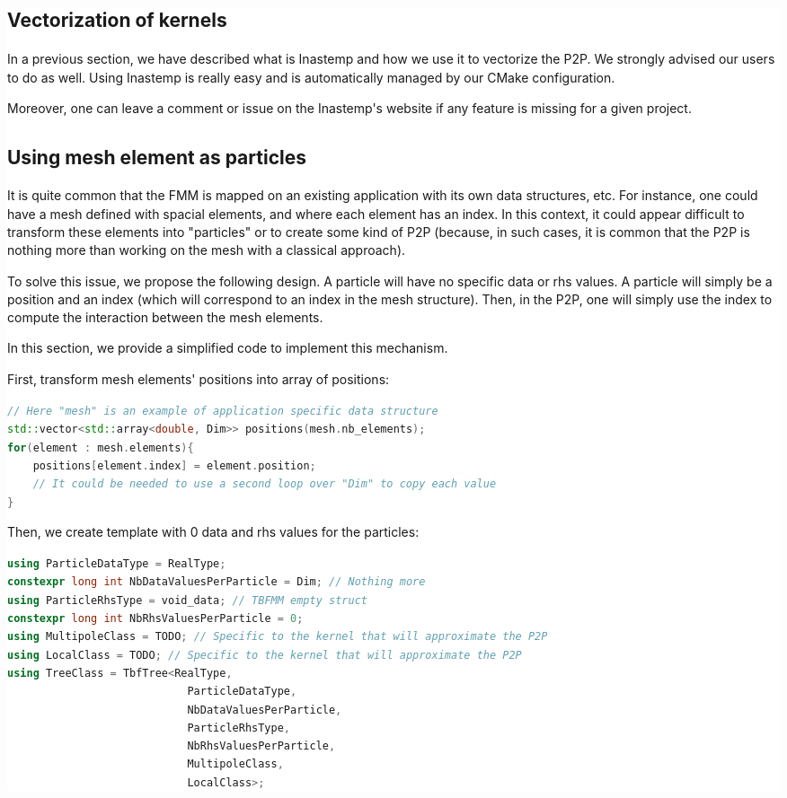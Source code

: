 

## Vectorization of kernels

In a previous section, we have described what is Inastemp and how we use it to vectorize the P2P. We strongly advised our users to do as well. Using Inastemp is really easy and is automatically managed by our CMake configuration.

Moreover, one can leave a comment or issue on the Inastemp's website if any feature is missing for a given project.



## Using mesh element as particles

It is quite common that the FMM is mapped on an existing application with its own data structures, etc. For instance, one could have a mesh defined with spacial elements, and where each element has an index. In this context, it could appear difficult to transform these elements into "particles" or to create some kind of P2P (because, in such cases, it is common that the P2P is nothing more than working on the mesh with a classical approach).

To solve this issue, we propose the following design. A particle will have no specific data or rhs values. A particle will simply be a position and an index (which will correspond to an index in the mesh structure). Then, in the P2P, one will simply use the index to compute the interaction between the mesh elements.

In this section, we provide a simplified code to implement this mechanism.

First, transform mesh elements' positions into array of positions:

```cpp
// Here "mesh" is an example of application specific data structure
std::vector<std::array<double, Dim>> positions(mesh.nb_elements);
for(element : mesh.elements){
    positions[element.index] = element.position;
    // It could be needed to use a second loop over "Dim" to copy each value
}
```

Then, we create template with 0 data and rhs values for the particles:

```cpp
using ParticleDataType = RealType;
constexpr long int NbDataValuesPerParticle = Dim; // Nothing more
using ParticleRhsType = void_data; // TBFMM empty struct
constexpr long int NbRhsValuesPerParticle = 0;
using MultipoleClass = TODO; // Specific to the kernel that will approximate the P2P
using LocalClass = TODO; // Specific to the kernel that will approximate the P2P
using TreeClass = TbfTree<RealType,
                            ParticleDataType,
                            NbDataValuesPerParticle,
                            ParticleRhsType,
                            NbRhsValuesPerParticle,
                            MultipoleClass,
                            LocalClass>;
```

